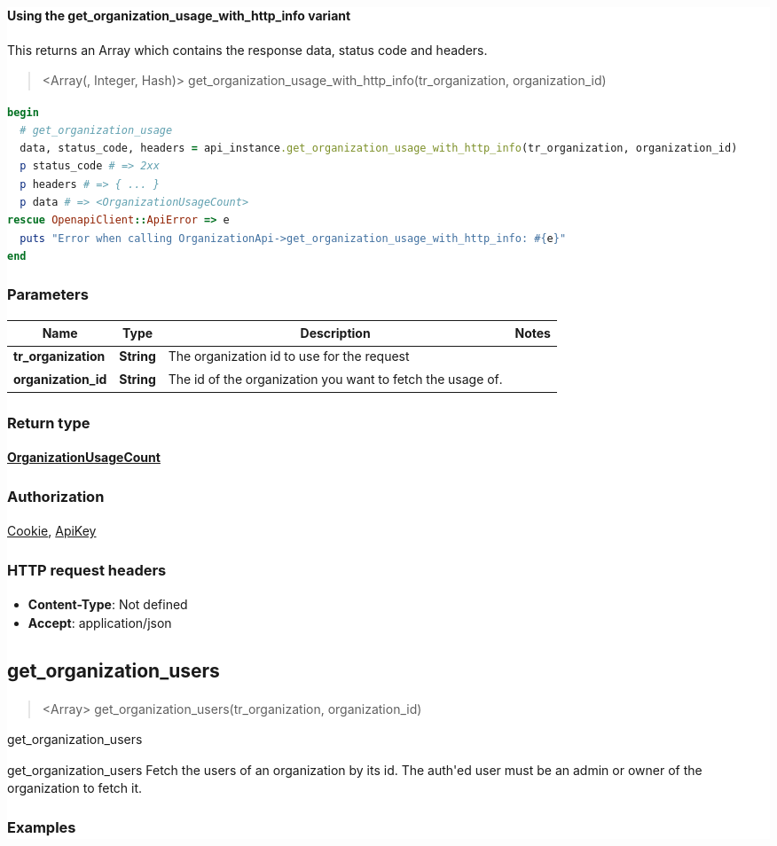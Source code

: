 #### Using the get_organization_usage_with_http_info variant

This returns an Array which contains the response data, status code and headers.

> <Array(<OrganizationUsageCount>, Integer, Hash)> get_organization_usage_with_http_info(tr_organization, organization_id)

```ruby
begin
  # get_organization_usage
  data, status_code, headers = api_instance.get_organization_usage_with_http_info(tr_organization, organization_id)
  p status_code # => 2xx
  p headers # => { ... }
  p data # => <OrganizationUsageCount>
rescue OpenapiClient::ApiError => e
  puts "Error when calling OrganizationApi->get_organization_usage_with_http_info: #{e}"
end
```

### Parameters

| Name | Type | Description | Notes |
| ---- | ---- | ----------- | ----- |
| **tr_organization** | **String** | The organization id to use for the request |  |
| **organization_id** | **String** | The id of the organization you want to fetch the usage of. |  |

### Return type

[**OrganizationUsageCount**](OrganizationUsageCount.md)

### Authorization

[Cookie](../README.md#Cookie), [ApiKey](../README.md#ApiKey)

### HTTP request headers

- **Content-Type**: Not defined
- **Accept**: application/json


## get_organization_users

> <Array<SlimUser>> get_organization_users(tr_organization, organization_id)

get_organization_users

get_organization_users  Fetch the users of an organization by its id. The auth'ed user must be an admin or owner of the organization to fetch it.

### Examples
